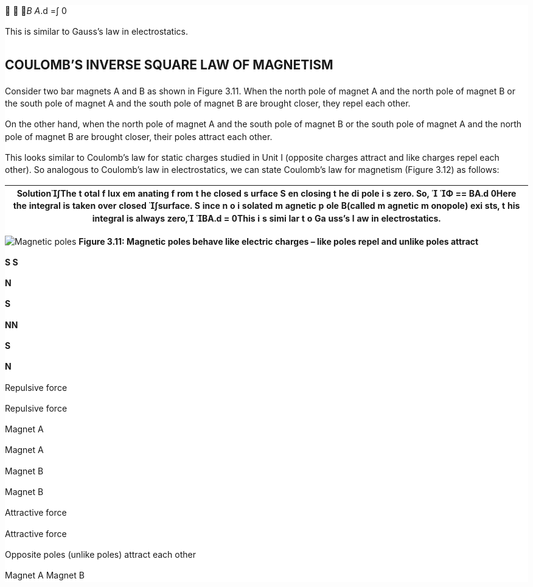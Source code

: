   _B A_.d =∫ 0

This is similar to Gauss’s law in electrostatics.

## COULOMB’S INVERSE SQUARE LAW OF MAGNETISM

Consider two bar magnets A and B as shown in Figure 3.11. When the north pole of magnet A and the north pole of magnet B or the south pole of magnet A and the south pole of magnet B are brought closer, they repel each other.

On the other hand, when the north pole of magnet A and the south pole of magnet B or the south pole of magnet A and the north pole of magnet B are brought closer, their poles attract each other.

This looks similar to Coulomb’s law for static charges studied in Unit I (opposite charges attract and like charges repel each other). So analogous to Coulomb’s law in electrostatics, we can state Coulomb’s law for magnetism (Figure 3.12) as follows:






| Solution∫The t otal f lux em anating f rom t he closed s urface S en closing t he di pole i s zero. So,  Φ == BA.d 0Here  the  integral  is  taken  over  closed ∫surface. S ince n o i solated m agnetic p ole B(called m agnetic m onopole) exi sts, t his integral is always zero, BA.d = 0This i s simi lar t o Ga uss’s l aw in electrostatics. |
|------|




  
![Magnetic poles](3.11.png)
**Figure 3.11: Magnetic poles behave like electric charges – like poles repel and unlike poles attract**

**S S**

**N**

**S**

**NN**

**S**

**N**

Repulsive force

Repulsive force

Magnet A

Magnet A

Magnet B

Magnet B

Attractive force

Attractive force

Opposite poles (unlike poles) attract each other

Magnet A Magnet B
